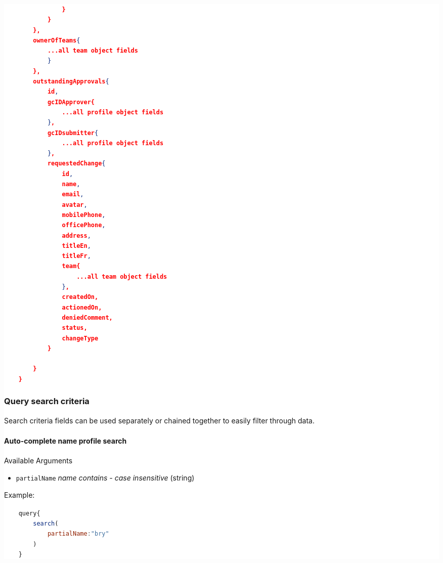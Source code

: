 ```json
                }
            }
        },
        ownerOfTeams{
            ...all team object fields
            }
        },
        outstandingApprovals{
            id,
            gcIDApprover{
                ...all profile object fields
            },
            gcIDsubmitter{
                ...all profile object fields
            },
            requestedChange{
                id,
                name,
                email,
                avatar,
                mobilePhone,
                officePhone,
                address,
                titleEn,
                titleFr,
                team{
                    ...all team object fields
                },
                createdOn,
                actionedOn,
                deniedComment,
                status,
                changeType
            }

        }
    }
```

### Query search criteria

Search criteria fields can be used separately or chained together to easily filter through data.

#### Auto-complete name profile search

Available Arguments

* `partialName` *name contains - case insensitive* (string)

Example:

```javascript
    query{
        search(
            partialName:"bry"
        )
    }
```
